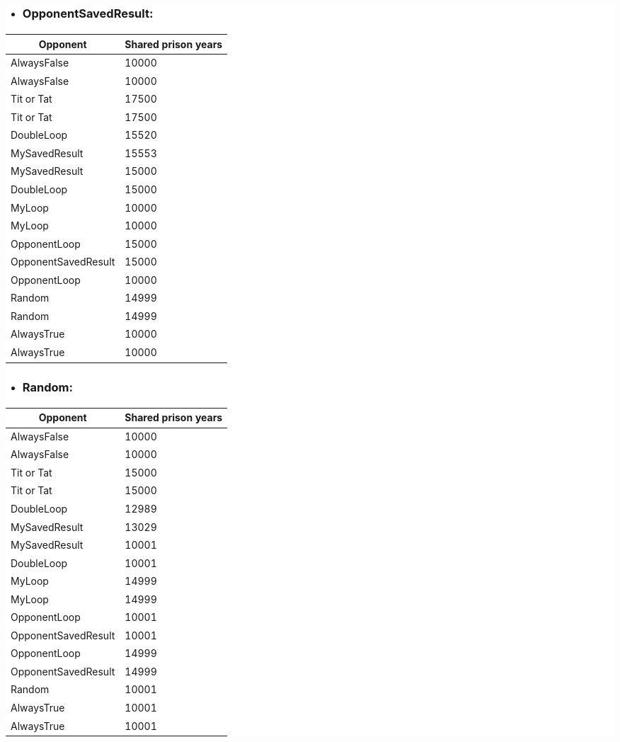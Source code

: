 - ### OpponentSavedResult: 
|Opponent|Shared prison years| 
|---|---| 
| AlwaysFalse | 10000 |
| AlwaysFalse | 10000 |
| Tit or Tat | 17500 |
| Tit or Tat | 17500 |
| DoubleLoop | 15520 |
| MySavedResult | 15553 |
| MySavedResult | 15000 |
| DoubleLoop | 15000 |
| MyLoop | 10000 |
| MyLoop | 10000 |
| OpponentLoop | 15000 |
| OpponentSavedResult | 15000 |
| OpponentLoop | 10000 |
| Random | 14999 |
| Random | 14999 |
| AlwaysTrue | 10000 |
| AlwaysTrue | 10000 |
- ### Random: 
|Opponent|Shared prison years| 
|---|---| 
| AlwaysFalse | 10000 |
| AlwaysFalse | 10000 |
| Tit or Tat | 15000 |
| Tit or Tat | 15000 |
| DoubleLoop | 12989 |
| MySavedResult | 13029 |
| MySavedResult | 10001 |
| DoubleLoop | 10001 |
| MyLoop | 14999 |
| MyLoop | 14999 |
| OpponentLoop | 10001 |
| OpponentSavedResult | 10001 |
| OpponentLoop | 14999 |
| OpponentSavedResult | 14999 |
| Random | 10001 |
| AlwaysTrue | 10001 |
| AlwaysTrue | 10001 |